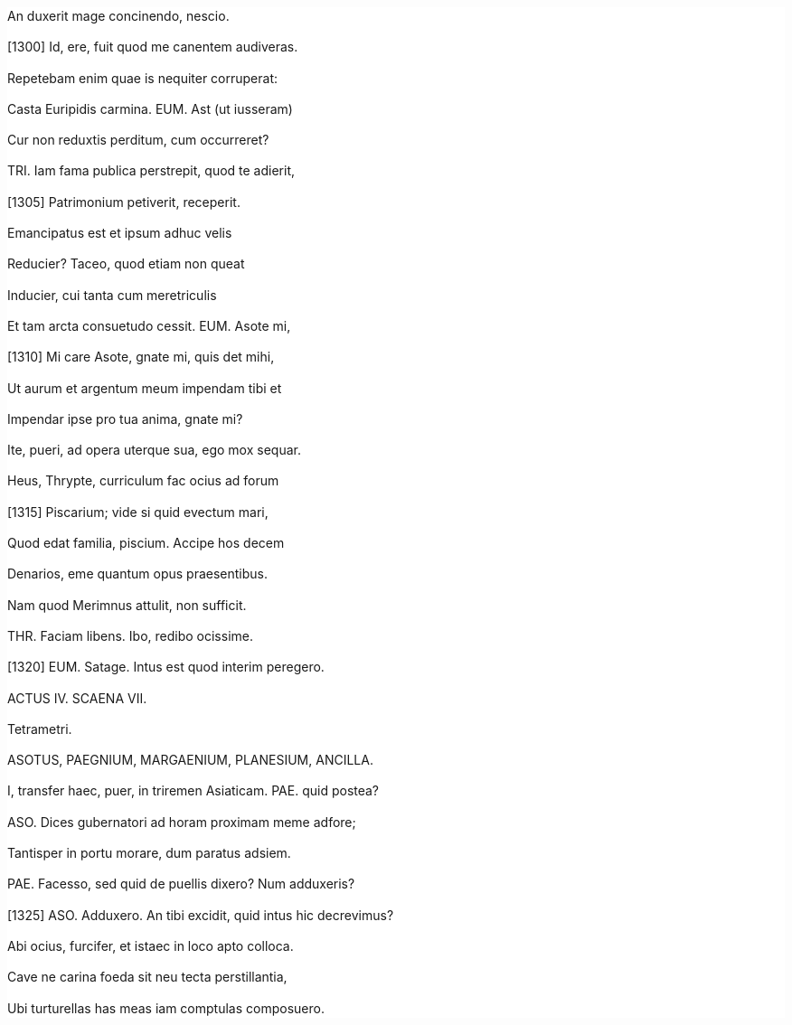 An duxerit mage concinendo, nescio.

\[1300\] Id, ere, fuit quod me canentem audiveras.

Repetebam enim quae is nequiter corruperat:

Casta Euripidis carmina. EUM. Ast (ut iusseram)

Cur non reduxtis perditum, cum occurreret?

TRI. Iam fama publica perstrepit, quod te adierit,

\[1305\] Patrimonium petiverit, receperit.

Emancipatus est et ipsum adhuc velis

Reducier? Taceo, quod etiam non queat

Inducier, cui tanta cum meretriculis

Et tam arcta consuetudo cessit. EUM. Asote mi,

\[1310\] Mi care Asote, gnate mi, quis det mihi,

Ut aurum et argentum meum impendam tibi et

Impendar ipse pro tua anima, gnate mi?

Ite, pueri, ad opera uterque sua, ego mox sequar.

Heus, Thrypte, curriculum fac ocius ad forum

\[1315\] Piscarium; vide si quid evectum mari,

Quod edat familia, piscium. Accipe hos decem

Denarios, eme quantum opus praesentibus.

Nam quod Merimnus attulit, non sufficit.

THR. Faciam libens. Ibo, redibo ocissime.

\[1320\] EUM. Satage. Intus est quod interim peregero.

ACTUS IV. SCAENA VII.

Tetrametri.

ASOTUS, PAEGNIUM, MARGAENIUM, PLANESIUM, ANCILLA.

I, transfer haec, puer, in triremen Asiaticam. PAE. quid postea?

ASO. Dices gubernatori ad horam proximam meme adfore;

Tantisper in portu morare, dum paratus adsiem.

PAE. Facesso, sed quid de puellis dixero? Num adduxeris?

\[1325\] ASO. Adduxero. An tibi excidit, quid intus hic decrevimus?

Abi ocius, furcifer, et istaec in loco apto colloca.

Cave ne carina foeda sit neu tecta perstillantia,

Ubi turturellas has meas iam comptulas composuero.
